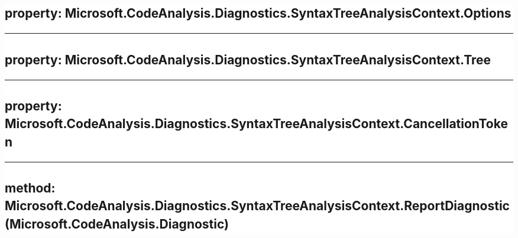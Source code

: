 property: Microsoft.CodeAnalysis.Diagnostics.SyntaxTreeAnalysisContext.Options
---

---
property: Microsoft.CodeAnalysis.Diagnostics.SyntaxTreeAnalysisContext.Tree
---

---
property: Microsoft.CodeAnalysis.Diagnostics.SyntaxTreeAnalysisContext.CancellationToken
---

---
method: Microsoft.CodeAnalysis.Diagnostics.SyntaxTreeAnalysisContext.ReportDiagnostic(Microsoft.CodeAnalysis.Diagnostic)
---


